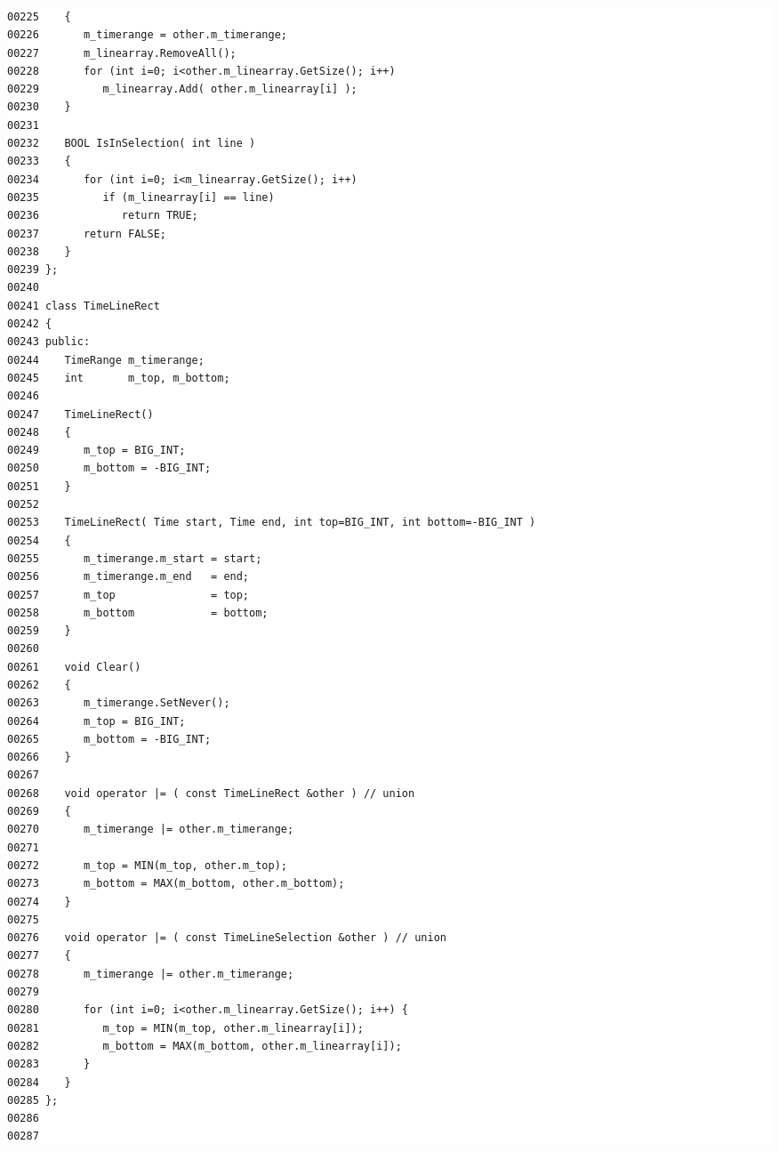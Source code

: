 ``` fragment
00225    {
00226       m_timerange = other.m_timerange;
00227       m_linearray.RemoveAll();
00228       for (int i=0; i<other.m_linearray.GetSize(); i++)
00229          m_linearray.Add( other.m_linearray[i] );
00230    }
00231 
00232    BOOL IsInSelection( int line )
00233    {
00234       for (int i=0; i<m_linearray.GetSize(); i++)
00235          if (m_linearray[i] == line)
00236             return TRUE;
00237       return FALSE;
00238    }
00239 };
00240 
00241 class TimeLineRect
00242 {
00243 public:
00244    TimeRange m_timerange;
00245    int       m_top, m_bottom;
00246 
00247    TimeLineRect()
00248    {
00249       m_top = BIG_INT;
00250       m_bottom = -BIG_INT;
00251    }
00252 
00253    TimeLineRect( Time start, Time end, int top=BIG_INT, int bottom=-BIG_INT )
00254    {
00255       m_timerange.m_start = start;
00256       m_timerange.m_end   = end;
00257       m_top               = top;
00258       m_bottom            = bottom;
00259    }
00260 
00261    void Clear()
00262    {
00263       m_timerange.SetNever();
00264       m_top = BIG_INT;
00265       m_bottom = -BIG_INT;
00266    }
00267 
00268    void operator |= ( const TimeLineRect &other ) // union
00269    {
00270       m_timerange |= other.m_timerange;
00271 
00272       m_top = MIN(m_top, other.m_top);
00273       m_bottom = MAX(m_bottom, other.m_bottom);
00274    }
00275 
00276    void operator |= ( const TimeLineSelection &other ) // union
00277    {
00278       m_timerange |= other.m_timerange;
00279 
00280       for (int i=0; i<other.m_linearray.GetSize(); i++) {
00281          m_top = MIN(m_top, other.m_linearray[i]);
00282          m_bottom = MAX(m_bottom, other.m_linearray[i]);
00283       }
00284    }
00285 };
00286 
00287 
```